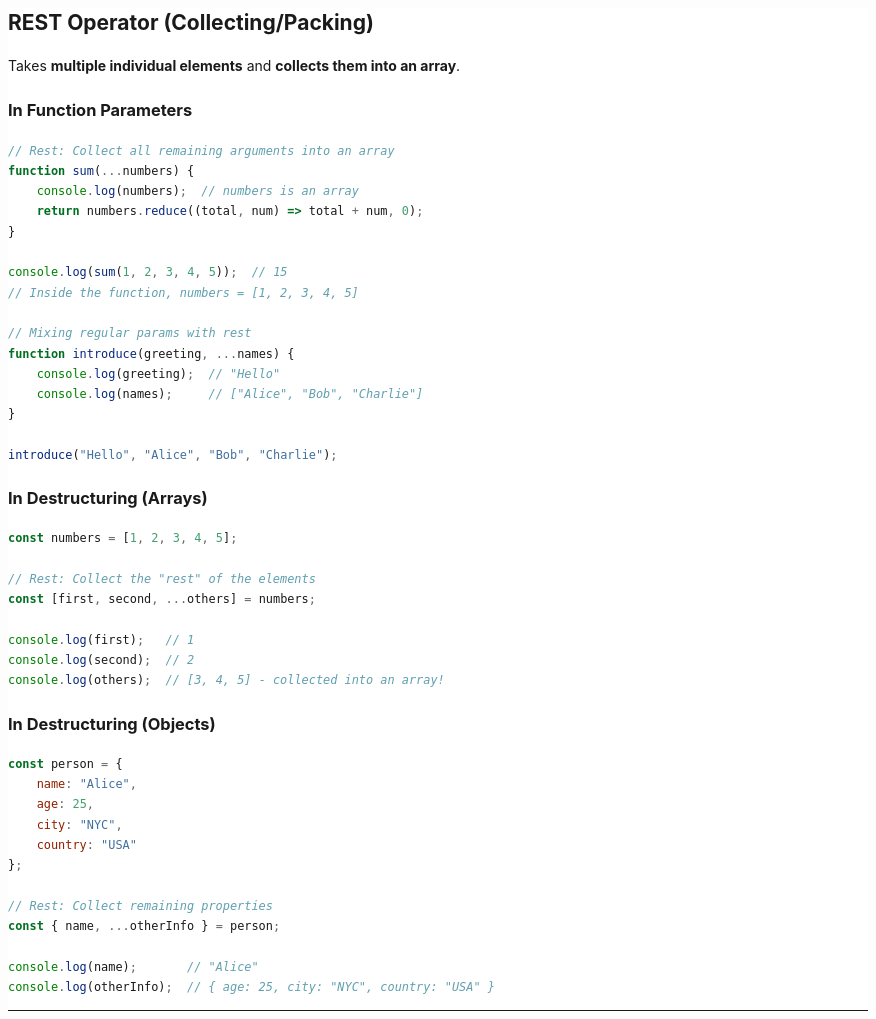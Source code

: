 
## REST Operator (Collecting/Packing)

Takes **multiple individual elements** and **collects them into an array**.

### In Function Parameters

```jsx
// Rest: Collect all remaining arguments into an array
function sum(...numbers) {
    console.log(numbers);  // numbers is an array
    return numbers.reduce((total, num) => total + num, 0);
}

console.log(sum(1, 2, 3, 4, 5));  // 15
// Inside the function, numbers = [1, 2, 3, 4, 5]

// Mixing regular params with rest
function introduce(greeting, ...names) {
    console.log(greeting);  // "Hello"
    console.log(names);     // ["Alice", "Bob", "Charlie"]
}

introduce("Hello", "Alice", "Bob", "Charlie");

```

### In Destructuring (Arrays)

```jsx
const numbers = [1, 2, 3, 4, 5];

// Rest: Collect the "rest" of the elements
const [first, second, ...others] = numbers;

console.log(first);   // 1
console.log(second);  // 2
console.log(others);  // [3, 4, 5] - collected into an array!

```

### In Destructuring (Objects)

```jsx
const person = {
    name: "Alice",
    age: 25,
    city: "NYC",
    country: "USA"
};

// Rest: Collect remaining properties
const { name, ...otherInfo } = person;

console.log(name);       // "Alice"
console.log(otherInfo);  // { age: 25, city: "NYC", country: "USA" }

```

---